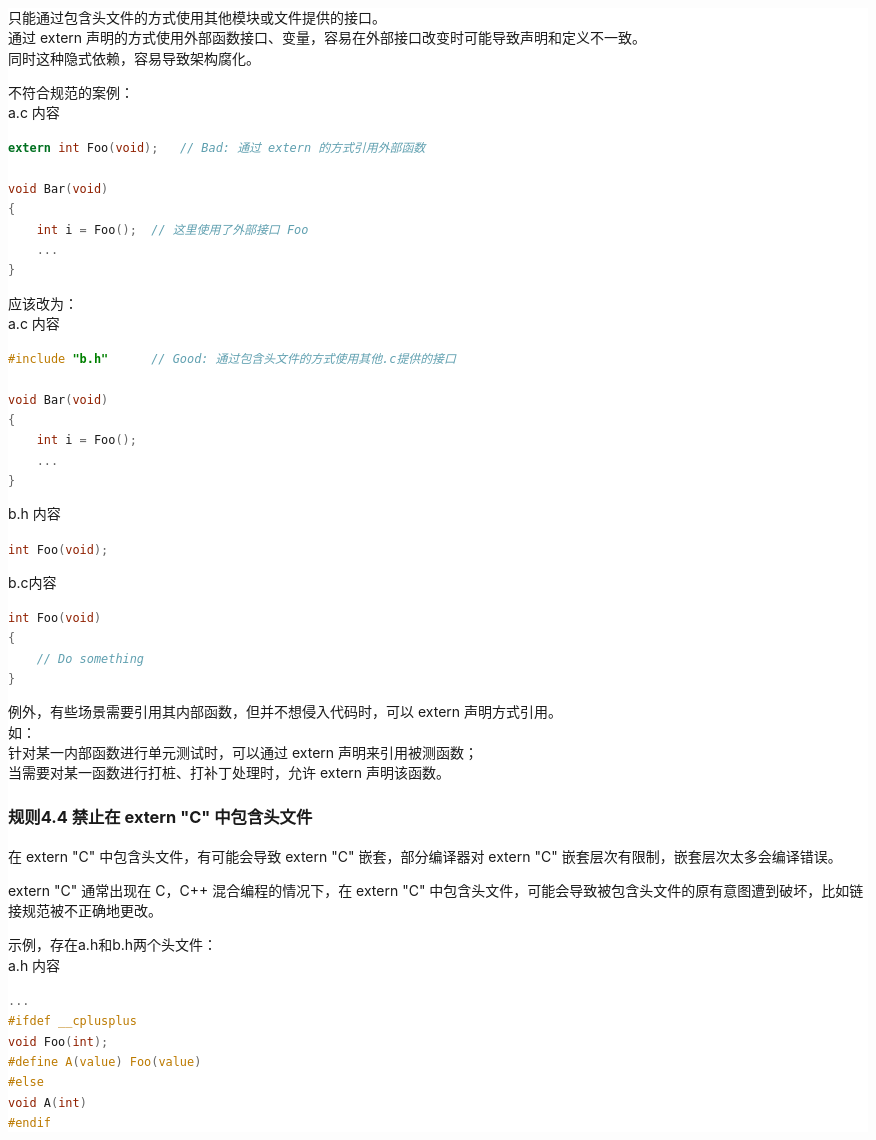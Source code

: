 只能通过包含头文件的方式使用其他模块或文件提供的接口。  
通过 extern 声明的方式使用外部函数接口、变量，容易在外部接口改变时可能导致声明和定义不一致。  
同时这种隐式依赖，容易导致架构腐化。

不符合规范的案例：  
a.c 内容
```c
extern int Foo(void);   // Bad: 通过 extern 的方式引用外部函数

void Bar(void)
{
    int i = Foo();  // 这里使用了外部接口 Foo
    ...
}
```

应该改为：  
a.c 内容
```c
#include "b.h"      // Good: 通过包含头文件的方式使用其他.c提供的接口

void Bar(void)
{
    int i = Foo();
    ...
}
```

b.h 内容
```c
int Foo(void);
```

b.c内容
```c
int Foo(void)
{
    // Do something
}
```

例外，有些场景需要引用其内部函数，但并不想侵入代码时，可以 extern 声明方式引用。  
如：  
针对某一内部函数进行单元测试时，可以通过 extern 声明来引用被测函数；  
当需要对某一函数进行打桩、打补丁处理时，允许 extern 声明该函数。

### <a name="r4-6"></a>规则4.4 禁止在 extern "C" 中包含头文件

在 extern "C" 中包含头文件，有可能会导致 extern "C" 嵌套，部分编译器对 extern "C" 嵌套层次有限制，嵌套层次太多会编译错误。

extern "C" 通常出现在 C，C++ 混合编程的情况下，在 extern "C" 中包含头文件，可能会导致被包含头文件的原有意图遭到破坏，比如链接规范被不正确地更改。

示例，存在a.h和b.h两个头文件：  
a.h 内容
```c
...
#ifdef __cplusplus
void Foo(int);
#define A(value) Foo(value)
#else
void A(int)
#endif
```
